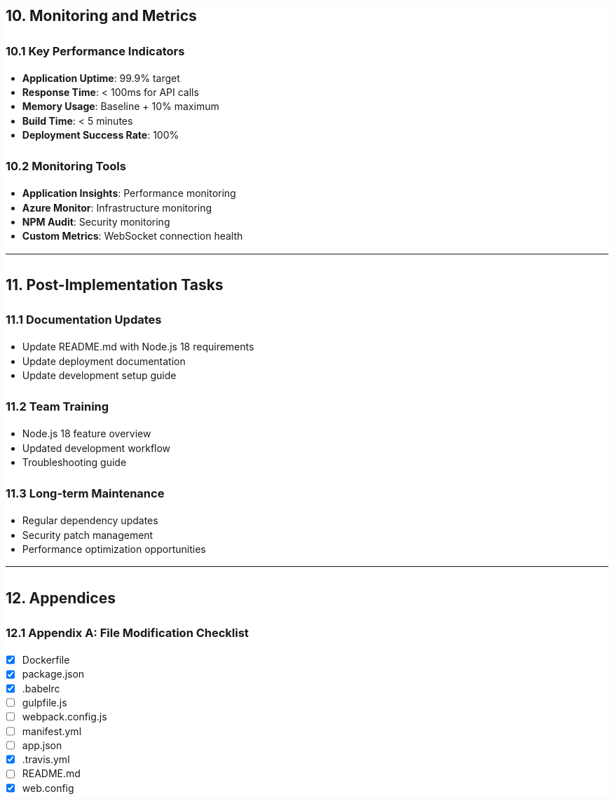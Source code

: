 
## 10. Monitoring and Metrics

### 10.1 Key Performance Indicators
- **Application Uptime**: 99.9% target
- **Response Time**: < 100ms for API calls
- **Memory Usage**: Baseline + 10% maximum
- **Build Time**: < 5 minutes
- **Deployment Success Rate**: 100%

### 10.2 Monitoring Tools
- **Application Insights**: Performance monitoring
- **Azure Monitor**: Infrastructure monitoring
- **NPM Audit**: Security monitoring
- **Custom Metrics**: WebSocket connection health

---

## 11. Post-Implementation Tasks

### 11.1 Documentation Updates
- Update README.md with Node.js 18 requirements
- Update deployment documentation
- Update development setup guide

### 11.2 Team Training
- Node.js 18 feature overview
- Updated development workflow
- Troubleshooting guide

### 11.3 Long-term Maintenance
- Regular dependency updates
- Security patch management
- Performance optimization opportunities

---

## 12. Appendices

### 12.1 Appendix A: File Modification Checklist
- [x] Dockerfile
- [x] package.json
- [x] .babelrc
- [ ] gulpfile.js
- [ ] webpack.config.js
- [ ] manifest.yml
- [ ] app.json
- [x] .travis.yml
- [ ] README.md
- [x] web.config
